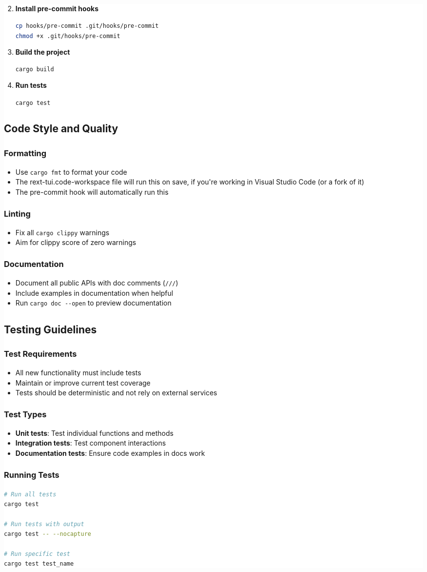 2. **Install pre-commit hooks**
   ```bash
   cp hooks/pre-commit .git/hooks/pre-commit
   chmod +x .git/hooks/pre-commit
   ```

3. **Build the project**
   ```bash
   cargo build
   ```

4. **Run tests**
   ```bash
   cargo test
   ```

## Code Style and Quality

### Formatting
- Use `cargo fmt` to format your code
- The rext-tui.code-workspace file will run this on save, if you're working in Visual Studio Code (or a fork of it)
- The pre-commit hook will automatically run this

### Linting
- Fix all `cargo clippy` warnings
- Aim for clippy score of zero warnings

### Documentation
- Document all public APIs with doc comments (`///`)
- Include examples in documentation when helpful
- Run `cargo doc --open` to preview documentation

## Testing Guidelines

### Test Requirements
- All new functionality must include tests
- Maintain or improve current test coverage
- Tests should be deterministic and not rely on external services

### Test Types
- **Unit tests**: Test individual functions and methods
- **Integration tests**: Test component interactions
- **Documentation tests**: Ensure code examples in docs work

### Running Tests
```bash
# Run all tests
cargo test

# Run tests with output
cargo test -- --nocapture

# Run specific test
cargo test test_name
```
